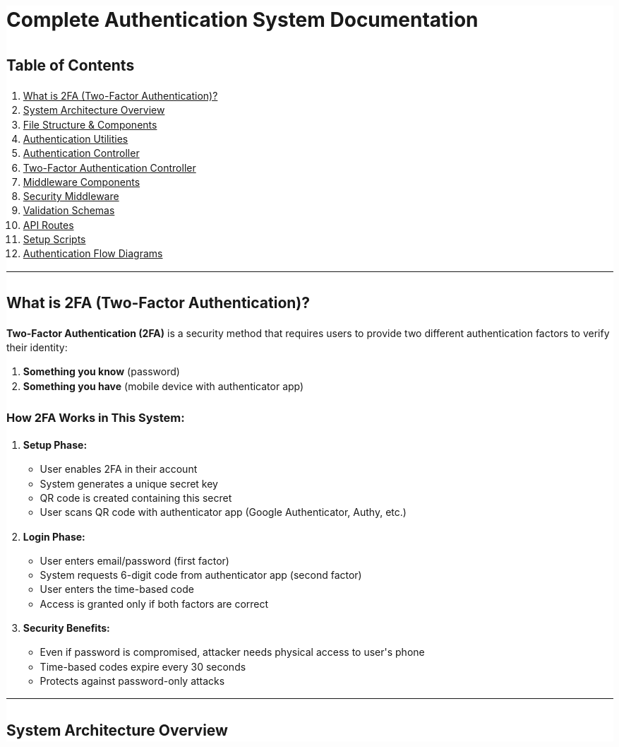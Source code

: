 # Complete Authentication System Documentation


## Table of Contents
1. [What is 2FA (Two-Factor Authentication)?](#what-is-2fa)
2. [System Architecture Overview](#system-architecture-overview)
3. [File Structure & Components](#file-structure--components)
4. [Authentication Utilities](#authentication-utilities)
5. [Authentication Controller](#authentication-controller)
6. [Two-Factor Authentication Controller](#two-factor-authentication-controller)
7. [Middleware Components](#middleware-components)
8. [Security Middleware](#security-middleware)
9. [Validation Schemas](#validation-schemas)
10. [API Routes](#api-routes)
11. [Setup Scripts](#setup-scripts)
12. [Authentication Flow Diagrams](#authentication-flow-diagrams)

---


## What is 2FA (Two-Factor Authentication)?

**Two-Factor Authentication (2FA)** is a security method that requires users to provide two different authentication factors to verify their identity:

1. **Something you know** (password)
2. **Something you have** (mobile device with authenticator app)


### How 2FA Works in This System:

1. **Setup Phase:**
   - User enables 2FA in their account
   - System generates a unique secret key
   - QR code is created containing this secret
   - User scans QR code with authenticator app (Google Authenticator, Authy, etc.)

2. **Login Phase:**
   - User enters email/password (first factor)
   - System requests 6-digit code from authenticator app (second factor)
   - User enters the time-based code
   - Access is granted only if both factors are correct

3. **Security Benefits:**
   - Even if password is compromised, attacker needs physical access to user's phone
   - Time-based codes expire every 30 seconds
   - Protects against password-only attacks

---

## System Architecture Overview
